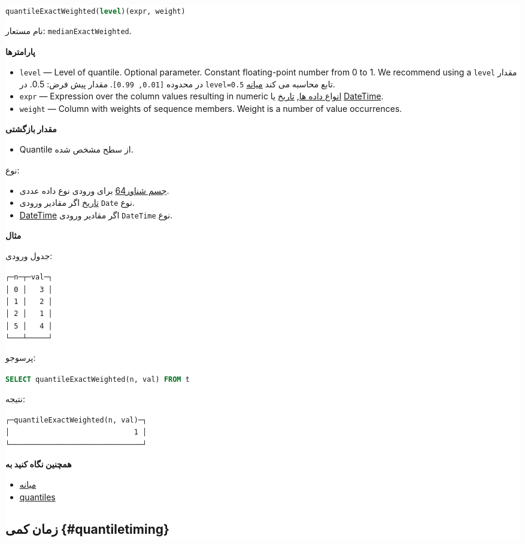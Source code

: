 ``` sql
quantileExactWeighted(level)(expr, weight)
```

نام مستعار: `medianExactWeighted`.

**پارامترها**

-   `level` — Level of quantile. Optional parameter. Constant floating-point number from 0 to 1. We recommend using a `level` مقدار در محدوده `[0.01, 0.99]`. مقدار پیش فرض: 0.5. در `level=0.5` تابع محاسبه می کند [میانه](https://en.wikipedia.org/wiki/Median).
-   `expr` — Expression over the column values resulting in numeric [انواع داده ها](../../sql-reference/data-types/index.md#data_types), [تاریخ](../../sql-reference/data-types/date.md) یا [DateTime](../../sql-reference/data-types/datetime.md).
-   `weight` — Column with weights of sequence members. Weight is a number of value occurrences.

**مقدار بازگشتی**

-   Quantile از سطح مشخص شده.

نوع:

-   [جسم شناور64](../../sql-reference/data-types/float.md) برای ورودی نوع داده عددی.
-   [تاریخ](../../sql-reference/data-types/date.md) اگر مقادیر ورودی `Date` نوع.
-   [DateTime](../../sql-reference/data-types/datetime.md) اگر مقادیر ورودی `DateTime` نوع.

**مثال**

جدول ورودی:

``` text
┌─n─┬─val─┐
│ 0 │   3 │
│ 1 │   2 │
│ 2 │   1 │
│ 5 │   4 │
└───┴─────┘
```

پرسوجو:

``` sql
SELECT quantileExactWeighted(n, val) FROM t
```

نتیجه:

``` text
┌─quantileExactWeighted(n, val)─┐
│                             1 │
└───────────────────────────────┘
```

**همچنین نگاه کنید به**

-   [میانه](#median)
-   [quantiles](#quantiles)

## زمان کمی {#quantiletiming}
